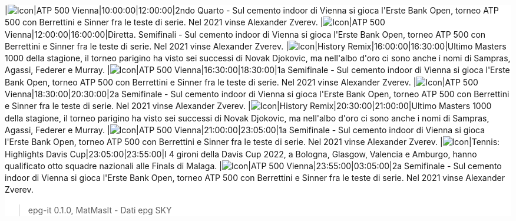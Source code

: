 |![Icon](https://guidatv.sky.it/uuid/3854e119-933a-498d-bd6e-74e1fdb2f068/cover?md5ChecksumParam=c6f83d493d580d0d25fdb816a96f81b3)|ATP 500 Vienna|10:00:00|12:00:00|2ndo Quarto - Sul cemento indoor di Vienna si gioca l&#039;Erste Bank Open, torneo ATP 500 con Berrettini e Sinner fra le teste di serie. Nel 2021 vinse Alexander Zverev.
|![Icon](https://guidatv.sky.it/uuid/b6980f8d-7903-4f13-ba6d-97433d7a771a/cover?md5ChecksumParam=2592f9ef418368fd4a2c966fa184b685)|ATP 500 Vienna|12:00:00|16:00:00|Diretta. Semifinali - Sul cemento indoor di Vienna si gioca l&#039;Erste Bank Open, torneo ATP 500 con Berrettini e Sinner fra le teste di serie. Nel 2021 vinse Alexander Zverev.
|![Icon](https://guidatv.sky.it/uuid/81da5b20-34d6-46ec-9c07-184e9ae336de/cover?md5ChecksumParam=c09ea69a39fa535f9a966a5b6dcf7e03)|History Remix|16:00:00|16:30:00|Ultimo Masters 1000 della stagione, il torneo parigino ha visto sei successi di Novak Djokovic, ma nell&#039;albo d&#039;oro ci sono anche i nomi di Sampras, Agassi, Federer e Murray.
|![Icon](https://guidatv.sky.it/uuid/8a419a39-70b0-416b-8938-c1c79c4cb057/cover?md5ChecksumParam=29129b10c21e2015928f29de2997453a)|ATP 500 Vienna|16:30:00|18:30:00|1a Semifinale - Sul cemento indoor di Vienna si gioca l&#039;Erste Bank Open, torneo ATP 500 con Berrettini e Sinner fra le teste di serie. Nel 2021 vinse Alexander Zverev.
|![Icon](https://guidatv.sky.it/uuid/d45af484-24cd-43db-ab4c-5e7f6debfa41/cover?md5ChecksumParam=426c267a025a6b88eeeb3eb1da0b913a)|ATP 500 Vienna|18:30:00|20:30:00|2a Semifinale - Sul cemento indoor di Vienna si gioca l&#039;Erste Bank Open, torneo ATP 500 con Berrettini e Sinner fra le teste di serie. Nel 2021 vinse Alexander Zverev.
|![Icon](https://guidatv.sky.it/uuid/81da5b20-34d6-46ec-9c07-184e9ae336de/cover?md5ChecksumParam=c09ea69a39fa535f9a966a5b6dcf7e03)|History Remix|20:30:00|21:00:00|Ultimo Masters 1000 della stagione, il torneo parigino ha visto sei successi di Novak Djokovic, ma nell&#039;albo d&#039;oro ci sono anche i nomi di Sampras, Agassi, Federer e Murray.
|![Icon](https://guidatv.sky.it/uuid/8a419a39-70b0-416b-8938-c1c79c4cb057/cover?md5ChecksumParam=29129b10c21e2015928f29de2997453a)|ATP 500 Vienna|21:00:00|23:05:00|1a Semifinale - Sul cemento indoor di Vienna si gioca l&#039;Erste Bank Open, torneo ATP 500 con Berrettini e Sinner fra le teste di serie. Nel 2021 vinse Alexander Zverev.
|![Icon](https://guidatv.sky.it/uuid/a54f9f44-ef2a-4325-a141-fb4139b2f2f1/cover?md5ChecksumParam=2501735b56a73327afb43fb4666110b6)|Tennis: Highlights Davis Cup|23:05:00|23:55:00|I 4 gironi della Davis Cup 2022, a Bologna, Glasgow, Valencia e Amburgo, hanno qualificato otto squadre nazionali alle Finals di Malaga.
|![Icon](https://guidatv.sky.it/uuid/d45af484-24cd-43db-ab4c-5e7f6debfa41/cover?md5ChecksumParam=426c267a025a6b88eeeb3eb1da0b913a)|ATP 500 Vienna|23:55:00|03:05:00|2a Semifinale - Sul cemento indoor di Vienna si gioca l&#039;Erste Bank Open, torneo ATP 500 con Berrettini e Sinner fra le teste di serie. Nel 2021 vinse Alexander Zverev.



 > epg-it 0.1.0, MatMasIt - Dati epg SKY